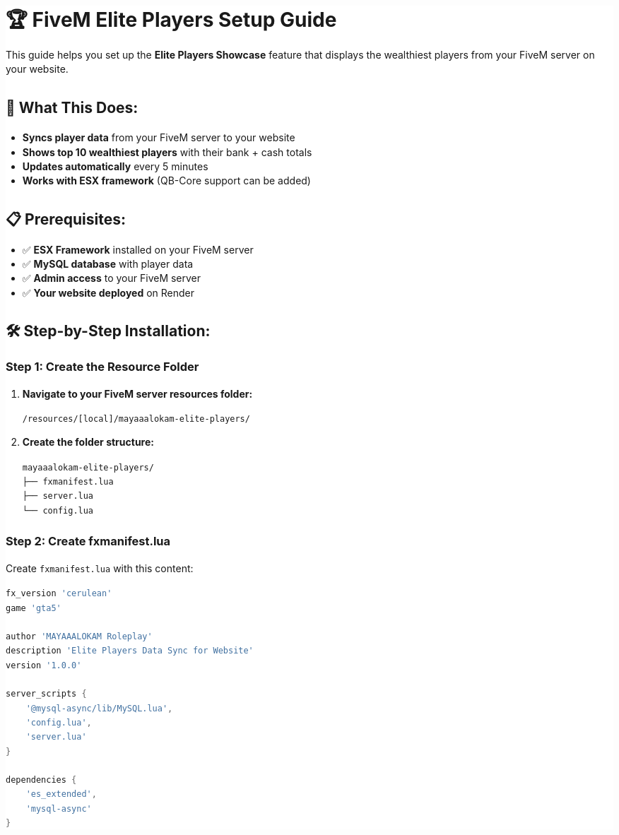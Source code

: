 # 🏆 FiveM Elite Players Setup Guide

This guide helps you set up the **Elite Players Showcase** feature that displays the wealthiest players from your FiveM server on your website.

## 🎯 **What This Does:**

- **Syncs player data** from your FiveM server to your website
- **Shows top 10 wealthiest players** with their bank + cash totals
- **Updates automatically** every 5 minutes
- **Works with ESX framework** (QB-Core support can be added)

## 📋 **Prerequisites:**

- ✅ **ESX Framework** installed on your FiveM server
- ✅ **MySQL database** with player data
- ✅ **Admin access** to your FiveM server
- ✅ **Your website deployed** on Render

## 🛠️ **Step-by-Step Installation:**

### Step 1: Create the Resource Folder

1. **Navigate to your FiveM server resources folder:**
   ```
   /resources/[local]/mayaaalokam-elite-players/
   ```

2. **Create the folder structure:**
   ```
   mayaaalokam-elite-players/
   ├── fxmanifest.lua
   ├── server.lua
   └── config.lua
   ```

### Step 2: Create fxmanifest.lua

Create `fxmanifest.lua` with this content:

```lua
fx_version 'cerulean'
game 'gta5'

author 'MAYAAALOKAM Roleplay'
description 'Elite Players Data Sync for Website'
version '1.0.0'

server_scripts {
    '@mysql-async/lib/MySQL.lua',
    'config.lua',
    'server.lua'
}

dependencies {
    'es_extended',
    'mysql-async'
}
```
